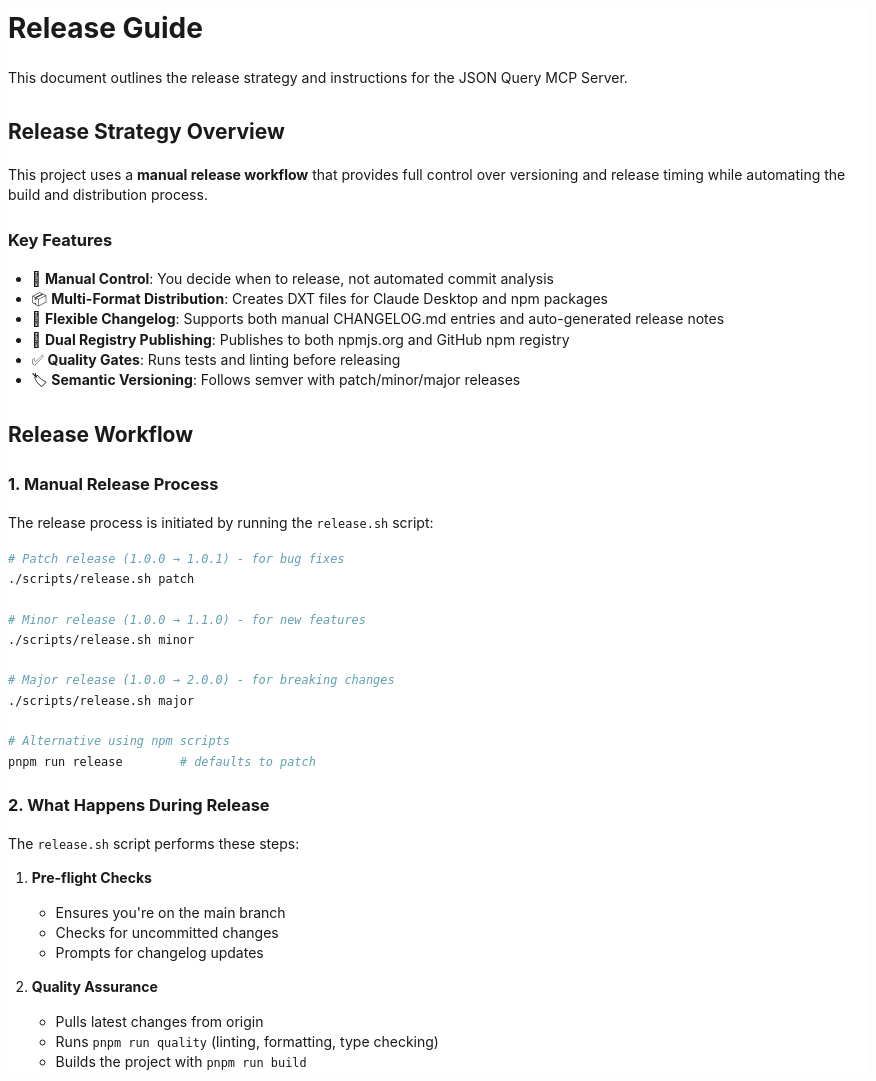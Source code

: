 # Release Guide

This document outlines the release strategy and instructions for the JSON Query MCP Server.

## Release Strategy Overview

This project uses a **manual release workflow** that provides full control over versioning and release timing while automating the build and distribution process.

### Key Features

- 🎯 **Manual Control**: You decide when to release, not automated commit analysis
- 📦 **Multi-Format Distribution**: Creates DXT files for Claude Desktop and npm packages
- 📝 **Flexible Changelog**: Supports both manual CHANGELOG.md entries and auto-generated release notes
- 🚀 **Dual Registry Publishing**: Publishes to both npmjs.org and GitHub npm registry
- ✅ **Quality Gates**: Runs tests and linting before releasing
- 🏷️ **Semantic Versioning**: Follows semver with patch/minor/major releases

## Release Workflow

### 1. **Manual Release Process**

The release process is initiated by running the `release.sh` script:

```bash
# Patch release (1.0.0 → 1.0.1) - for bug fixes
./scripts/release.sh patch

# Minor release (1.0.0 → 1.1.0) - for new features
./scripts/release.sh minor

# Major release (1.0.0 → 2.0.0) - for breaking changes
./scripts/release.sh major

# Alternative using npm scripts
pnpm run release        # defaults to patch
```

### 2. **What Happens During Release**

The `release.sh` script performs these steps:

1. **Pre-flight Checks**
   - Ensures you're on the main branch
   - Checks for uncommitted changes
   - Prompts for changelog updates

2. **Quality Assurance**
   - Pulls latest changes from origin
   - Runs `pnpm run quality` (linting, formatting, type checking)
   - Builds the project with `pnpm run build`

